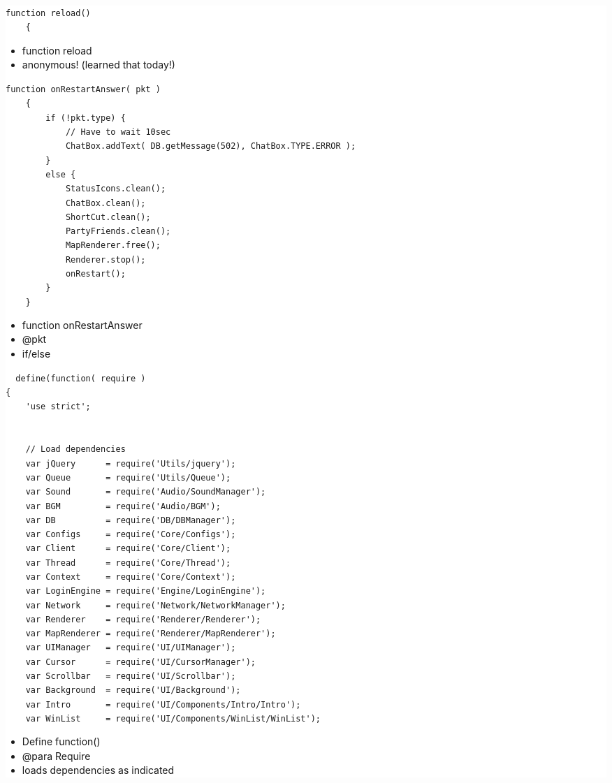 ```
function reload()
	{
```
+ function reload 
+ anonymous! (learned that today!)

```
function onRestartAnswer( pkt )
	{
		if (!pkt.type) {
			// Have to wait 10sec
			ChatBox.addText( DB.getMessage(502), ChatBox.TYPE.ERROR );
		}
		else {
			StatusIcons.clean();
			ChatBox.clean();
			ShortCut.clean();
			PartyFriends.clean();
			MapRenderer.free();
			Renderer.stop();
			onRestart();
		}
	}
```
+ function onRestartAnswer
+ @pkt
+ if/else

```
  define(function( require )
{
	'use strict';


	// Load dependencies
	var jQuery      = require('Utils/jquery');
	var Queue       = require('Utils/Queue');
	var Sound       = require('Audio/SoundManager');
	var BGM         = require('Audio/BGM');
	var DB          = require('DB/DBManager');
	var Configs     = require('Core/Configs');
	var Client      = require('Core/Client');
	var Thread      = require('Core/Thread');
	var Context     = require('Core/Context');
	var LoginEngine = require('Engine/LoginEngine');
	var Network     = require('Network/NetworkManager');
	var Renderer    = require('Renderer/Renderer');
	var MapRenderer = require('Renderer/MapRenderer');
	var UIManager   = require('UI/UIManager');
	var Cursor      = require('UI/CursorManager');
	var Scrollbar   = require('UI/Scrollbar');
	var Background  = require('UI/Background');
	var Intro       = require('UI/Components/Intro/Intro');
	var WinList     = require('UI/Components/WinList/WinList');

```
+ Define function()
+ @para Require
+ loads dependencies as indicated

